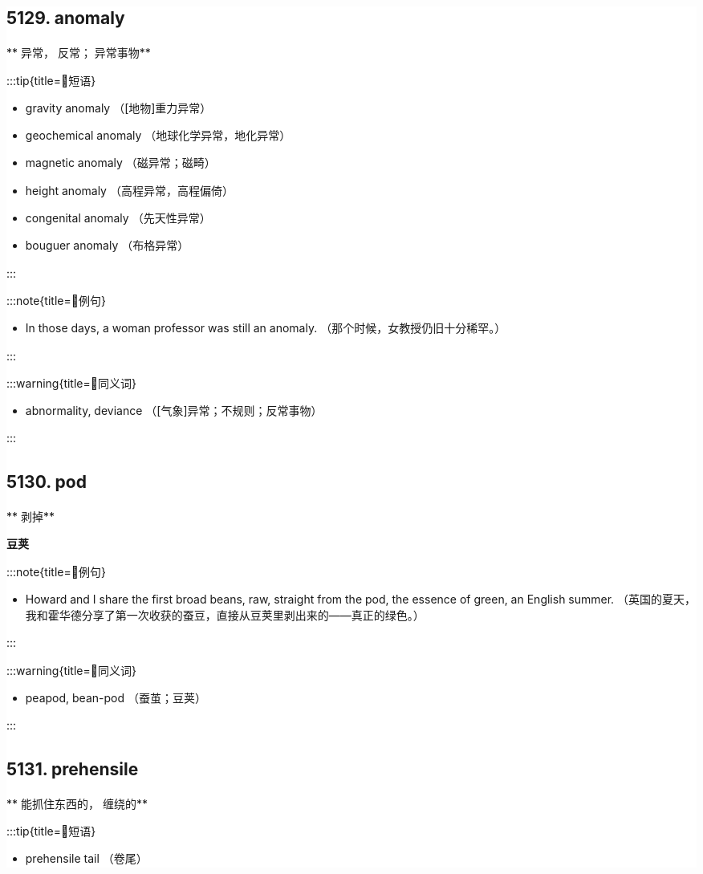 
## 5129. anomaly

** 异常， 反常； 异常事物**

:::tip{title=🤩短语}

- gravity anomaly （[地物]重力异常）

- geochemical anomaly （地球化学异常，地化异常）

- magnetic anomaly （磁异常；磁畸）

- height anomaly （高程异常，高程偏倚）

- congenital anomaly （先天性异常）

- bouguer anomaly （布格异常）

:::

:::note{title=🎤例句}

- In those days, a woman professor was still an anomaly. （那个时候，女教授仍旧十分稀罕。）

:::

:::warning{title=🤔同义词}

- abnormality, deviance （[气象]异常；不规则；反常事物）

:::


## 5130. pod

** 剥掉**

**豆荚**

:::note{title=🎤例句}

- Howard and I share the first broad beans, raw, straight from the pod, the essence of green, an English summer. （英国的夏天，我和霍华德分享了第一次收获的蚕豆，直接从豆荚里剥出来的——真正的绿色。）

:::

:::warning{title=🤔同义词}

- peapod, bean-pod （蚕茧；豆荚）

:::


## 5131. prehensile

** 能抓住东西的， 缠绕的**

:::tip{title=🤩短语}

- prehensile tail （卷尾）
